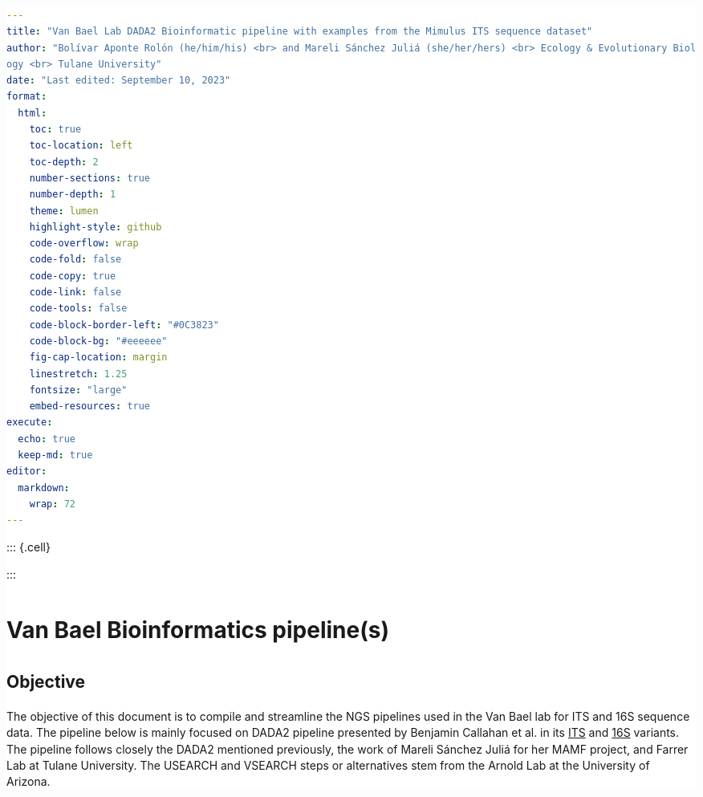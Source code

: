 ```yaml
---
title: "Van Bael Lab DADA2 Bioinformatic pipeline with examples from the Mimulus ITS sequence dataset"
author: "Bolívar Aponte Rolón (he/him/his) <br> and Mareli Sánchez Juliá (she/her/hers) <br> Ecology & Evolutionary Biology <br> Tulane University"
date: "Last edited: September 10, 2023"
format: 
  html:
    toc: true
    toc-location: left
    toc-depth: 2
    number-sections: true
    number-depth: 1
    theme: lumen
    highlight-style: github
    code-overflow: wrap
    code-fold: false
    code-copy: true
    code-link: false
    code-tools: false
    code-block-border-left: "#0C3823"
    code-block-bg: "#eeeeee"
    fig-cap-location: margin
    linestretch: 1.25
    fontsize: "large"
    embed-resources: true
execute:
  echo: true
  keep-md: true
editor: 
  markdown: 
    wrap: 72
---
```



::: {.cell}

:::


# Van Bael Bioinformatics pipeline(s)

## Objective

The objective of this document is to compile and streamline the NGS
pipelines used in the Van Bael lab for ITS and 16S sequence data. The
pipeline below is mainly focused on DADA2 pipeline presented by Benjamin
Callahan et al. in its
[ITS](https://benjjneb.github.io/dada2/ITS_workflow.html) and
[16S](https://benjjneb.github.io/dada2/tutorial.html) variants. The
pipeline follows closely the DADA2 mentioned previously, the work of
Mareli Sánchez Juliá for her MAMF project, and Farrer Lab at Tulane
University. The USEARCH and VSEARCH steps or alternatives stem from the
Arnold Lab at the University of Arizona.
